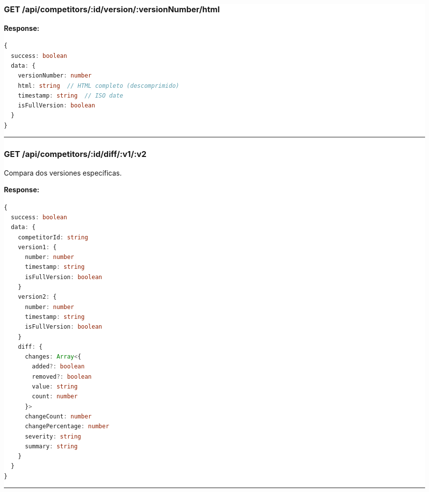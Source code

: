 
### GET /api/competitors/:id/version/:versionNumber/html

**Response:**
```typescript
{
  success: boolean
  data: {
    versionNumber: number
    html: string  // HTML completo (descomprimido)
    timestamp: string  // ISO date
    isFullVersion: boolean
  }
}
```

---

### GET /api/competitors/:id/diff/:v1/:v2

Compara dos versiones específicas.

**Response:**
```typescript
{
  success: boolean
  data: {
    competitorId: string
    version1: {
      number: number
      timestamp: string
      isFullVersion: boolean
    }
    version2: {
      number: number
      timestamp: string
      isFullVersion: boolean
    }
    diff: {
      changes: Array<{
        added?: boolean
        removed?: boolean
        value: string
        count: number
      }>
      changeCount: number
      changePercentage: number
      severity: string
      summary: string
    }
  }
}
```

---
